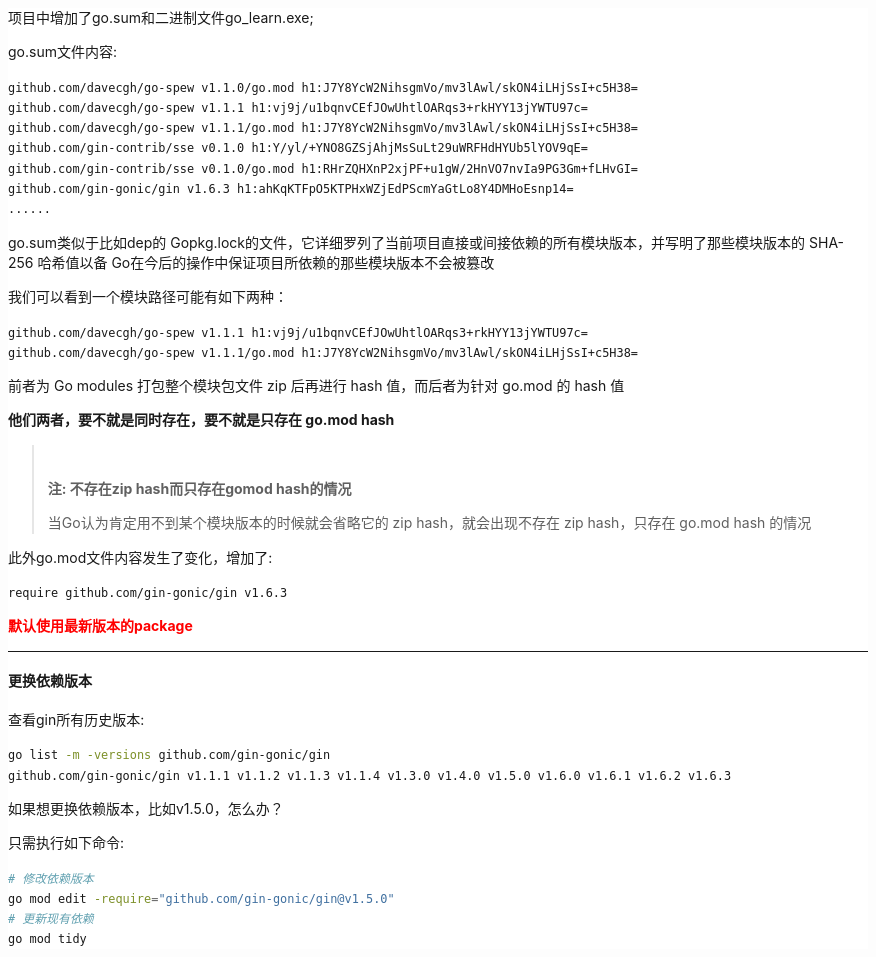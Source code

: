 项目中增加了go.sum和二进制文件go_learn.exe;

go.sum文件内容:

```
github.com/davecgh/go-spew v1.1.0/go.mod h1:J7Y8YcW2NihsgmVo/mv3lAwl/skON4iLHjSsI+c5H38=
github.com/davecgh/go-spew v1.1.1 h1:vj9j/u1bqnvCEfJOwUhtlOARqs3+rkHYY13jYWTU97c=
github.com/davecgh/go-spew v1.1.1/go.mod h1:J7Y8YcW2NihsgmVo/mv3lAwl/skON4iLHjSsI+c5H38=
github.com/gin-contrib/sse v0.1.0 h1:Y/yl/+YNO8GZSjAhjMsSuLt29uWRFHdHYUb5lYOV9qE=
github.com/gin-contrib/sse v0.1.0/go.mod h1:RHrZQHXnP2xjPF+u1gW/2HnVO7nvIa9PG3Gm+fLHvGI=
github.com/gin-gonic/gin v1.6.3 h1:ahKqKTFpO5KTPHxWZjEdPScmYaGtLo8Y4DMHoEsnp14=
......
```

go.sum类似于比如dep的 Gopkg.lock的文件，它详细罗列了当前项目直接或间接依赖的所有模块版本，并写明了那些模块版本的 SHA-256 哈希值以备 Go在今后的操作中保证项目所依赖的那些模块版本不会被篡改

我们可以看到一个模块路径可能有如下两种：

```
github.com/davecgh/go-spew v1.1.1 h1:vj9j/u1bqnvCEfJOwUhtlOARqs3+rkHYY13jYWTU97c=
github.com/davecgh/go-spew v1.1.1/go.mod h1:J7Y8YcW2NihsgmVo/mv3lAwl/skON4iLHjSsI+c5H38=
```

前者为 Go modules 打包整个模块包文件 zip 后再进行 hash 值，而后者为针对 go.mod 的 hash 值

**他们两者，要不就是同时存在，要不就是只存在 go.mod hash**

><br/>
>
>**注: 不存在zip hash而只存在gomod hash的情况**
>
>当Go认为肯定用不到某个模块版本的时候就会省略它的 zip hash，就会出现不存在 zip hash，只存在 go.mod hash 的情况
>

此外go.mod文件内容发生了变化，增加了:

```
require github.com/gin-gonic/gin v1.6.3
```

<font color="#f00">**默认使用最新版本的package**</font>

****

#### 更换依赖版本

查看gin所有历史版本:

```bash
go list -m -versions github.com/gin-gonic/gin 
github.com/gin-gonic/gin v1.1.1 v1.1.2 v1.1.3 v1.1.4 v1.3.0 v1.4.0 v1.5.0 v1.6.0 v1.6.1 v1.6.2 v1.6.3
```

如果想更换依赖版本，比如v1.5.0，怎么办？

只需执行如下命令:

```bash
# 修改依赖版本
go mod edit -require="github.com/gin-gonic/gin@v1.5.0"
# 更新现有依赖
go mod tidy 
```

